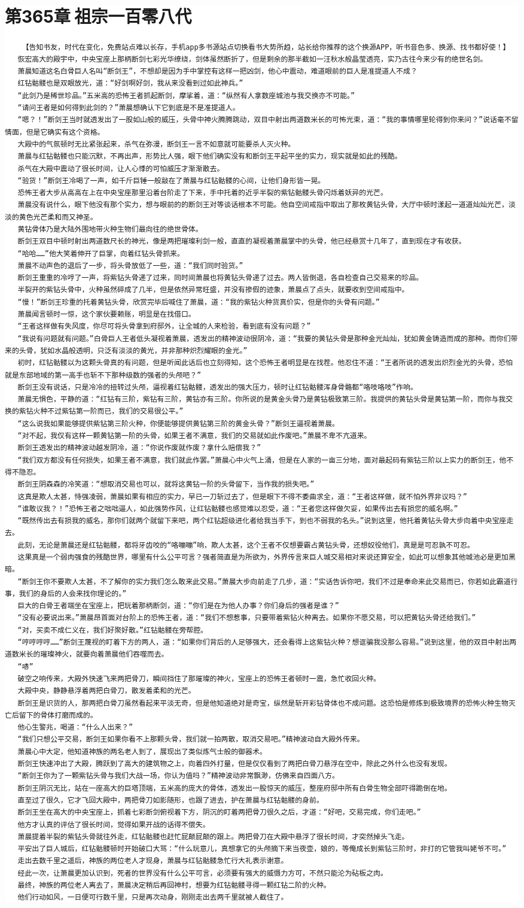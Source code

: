 # 第365章 祖宗一百零八代
        【告知书友，时代在变化，免费站点难以长存，手机app多书源站点切换看书大势所趋，站长给你推荐的这个换源APP，听书音色多、换源、找书都好使！】
       恢宏高大的殿宇中，中央宝座上那柄断剑七彩光华缭绕，剑体虽然断折了，但是剩余的那半截如一汪秋水般晶莹透亮，实乃古往今来少有的绝世名剑。
       萧晨知道这名白骨巨人名叫“断剑王”，不想却是因为手中掌控有这样一把凶剑，他心中震动，难道眼前的巨人是准提道人不成？
       红钻骷髅也是双眼放光，道：“好剑啊好剑，我从来没看到过如此神兵。”
       “此剑乃是稀世珍品。”五米高的恐怖王者抓起断剑，摩挲着，道：“纵然有人拿数座城池与我交换亦不可能。”
       “请问王者是如何得到此剑的？”萧晨想确认下它到底是不是准提道人。
       “嗯？！”断剑王当时就透发出了一股如山般的威压，头骨中神火腾腾跳动，双目中射出两道数米长的可怖光束，道：“我的事情哪里轮得到你来问？”说话毫不留情面，但是它确实有这个资格。
       大殿中的气氛顿时无比紧张起来，杀气在弥漫，断剑王一言不如意就可能要杀人灭火种。
       萧晨与红钻骷髅也只能沉默，不再出声，形势比人强，眼下他们确实没有和断剑王平起平坐的实力，现实就是如此的残酷。
       杀气在大殿中震动了很长时间，让人心悸的可怕威压才渐渐散去。
       “验货！”断剑王冷喝了一声，如千斤巨锤一般敲在了萧晨与红钻骷髅的心间，让他们身形皆一晃。
       恐怖王者大步从高高在上在中央宝座那里沿着台阶走了下来，手中托着的近乎半裂的紫钻骷髅头骨闪烁着妖异的光芒。
       萧晨没有说什么，眼下他没有那个实力，想与眼前的的断剑王对等谈话根本不可能。他自空间戒指中取出了那枚黄钻头骨，大厅中顿时漾起一道道灿灿光芒，淡淡的黄色光芒柔和而又神圣。
       黄钻骨体乃是大陆外围地带火种生物们最向往的绝世骨体。
       断剑王双目中顿时射出两道数尺长的神光，像是两把璀璨利剑一般，直直的凝视着萧晨掌中的头骨，他已经悬赏十几年了，直到现在才有收获。
       “哈哈……”他大笑着伸开了巨掌，向着红钻头骨抓来。
       萧晨不动声色的退后了一步，将头骨放低了一些，道：“我们同时验货。”
       断剑王重重的冷哼了一声，将紫钻头骨递了过来，同时间萧晨也将黄钻头骨递了过去。两人皆倒退，各自检查自己交易来的珍品。
       半裂开的紫钻头骨中，火种虽然碎成了几半，但是依然异常旺盛，并没有掺假的迹象，萧晨点了点头，就要收到空间戒指中。
       “慢！”断剑王珍重的托着黄钻头骨，欣赏完毕后喊住了萧晨，道：“我的紫钻火种货真价实，但是你的头骨有问题。”
       萧晨闻言顿时一惊，这个家伙要赖账，明显是在找借口。
       “王者这样做有失风度，你尽可将头骨拿到府邸外，让全城的人来检验，看到底有没有问题？”
       “我说有问题就有问题。”白骨巨人王者低头凝视着萧晨，透发出的精神波动很阴冷，道：“我要的黄钻头骨是那种金光灿灿，犹如黄金铸造而成的那种。而你们带来的头骨，犹如水晶般透明，只泛有淡淡的黄光，并非那种炽烈耀眼的金光。”
       初时，红钻骷髅以为这颗头骨真的有问题，但是听闻此话后也立刻得知，这个恐怖王者明显是在找茬。他忍住不道：“王者所说的透发出炽烈金光的头骨，恐怕就是东部地域的第一高手也斩不下那种级数的强者的头颅吧？”
       断剑王没有说话，只是冷冷的扭转过头颅，逼视着红钻骷髅，透发出的强大压力，顿时让红钻骷髅浑身骨骼都“咯吱咯吱”作响。
       萧晨无惧色，平静的道：“红钻有三阶，紫钻有三阶，黄钻亦有三阶。你所说的是黄金头骨乃是黄钻极致第三阶。我提供的黄钻头骨是黄钻第一阶，而你与我交换的紫钻火种不过紫钻第一阶而已，我们的交易很公平。”
       “这么说我如果能够提供紫钻第三阶火种，你便能够提供黄钻第三阶的黄金头骨？”断剑王逼视着萧晨。
       “对不起，我仅有这样一颗黄钻第一阶的头骨，如果王者不满意，我们的交易就如此作废吧。”萧晨不卑不亢道来。
       断剑王透发出的精神波动越发阴冷，道：“你说作废就作废？拿什么赔偿我？”
       “我们双方都没有任何损失，如果王者不满意，我们就此作罢。”萧晨心中火气上涌，但是在人家的一亩三分地，面对最起码有紫钻三阶以上实力的断剑王，他不得不隐忍。
       断剑王阴森森的冷笑道：“想取消交易也可以，就将这黄钻一阶的头骨留下，当作我的损失吧。”
       这真是欺人太甚，恃强凌弱，萧晨如果有相应的实力，早已一刀斩过去了，但是眼下不得不委曲求全，道：“王者这样做，就不怕外界非议吗？”
       “谁敢议我？！”恐怖王者之咄咄逼人，如此强势作风，让红钻骷髅也感觉难以忍受，道：“王者您这样做欠妥，如果传出去有损您的威名啊。”
       “既然传出去有损我的威名，那你们就两个就留下来吧，两个红钻超级进化者给我当手下，到也不弱我的名头。”说到这里，他托着黄钻头骨大步向着中央宝座走去。
       此刻，无论是萧晨还是红钻骷髅，都将牙齿咬的“咯嘣嘣”响，欺人太甚，这个王者不仅想要霸占黄钻头骨，还想奴役他们，真是是可忍孰不可忍。
       这果真是一个弱肉强食的残酷世界，哪里有什么公平可言？强者简直是为所欲为，外界传言来巨人城交易相对来说还算安全，如此可以想象其他城池必是更加黑暗。
       “断剑王你不要欺人太甚，不了解你的实力我们怎么敢来此交易。”萧晨大步向前走了几步，道：“实话告诉你吧，我们不过是奉命来此交易而已，你若如此霸道行事，我们的身后的人会来找你理论的。”
       巨大的白骨王者端坐在宝座上，把玩着那柄断剑，道：“你们是在为他人办事？你们身后的强者是谁？”
       “没有必要说出来。”萧晨昂首面对台阶上的恐怖王者，道：“我们不想惹事，只要带着紫钻火种离去。如果你不愿交易，可以把黄钻头骨还给我们。”
       “对，买卖不成仁义在，我们好聚好散。”红钻骷髅在旁帮腔。
       “哼哼哼哼……”断剑王蔑视的盯着下方的两人，道：“如果你们背后的人足够强大，还会看得上这紫钻火种？想诓骗我没那么容易。”说到这里，他的双目中射出两道数米长的璀璨神火，就要向着萧晨他们吞噬而去。
       “哧”
       破空之响传来，大殿外快速飞来两把骨刀，瞬间挡住了那璀璨的神火，宝座上的恐怖王者顿时一震，急忙收回火种。
       大殿中央，静静悬浮着两把白骨刀，散发着柔和的光芒。
       断剑王是识货的人，那两把白骨刀虽然看起来平淡无奇，但是他知道绝对是奇宝，纵然是斩开彩钻骨体也不成问题。这恐怕是修炼到极致境界的恐怖火种生物灭亡后留下的骨体打磨而成的。
       他心生警兆，喝道：“什么人出来？”
       “我们只想公平交易，断剑王如果你看不上那颗头骨，我们就一拍两散，取消交易吧。”精神波动自大殿外传来。
       萧晨心中大定，他知道神族的两名老人到了，展现出了类似炼气士般的御器术。
       断剑王快速冲出了大殿，腾跃到了高大的建筑物之上，向着四外打量，但是仅仅看到了两把白骨刀悬浮在空中，除此之外什么也没有发现。
       “断剑王你为了一颗紫钻头骨与我们大战一场，你认为值吗？”精神波动非常飘渺，仿佛来自四面八方。
       断剑王阴沉无比，站在一座高大的巨塔顶端，五米高的庞大的骨体，透发出一股惊天的威压，整座府邸中所有白骨生物全部吓得跪倒在地。
       直至过了很久，它才飞回大殿中，两把骨刀如影随形，也跟了进去，护在萧晨与红钻骷髅的身前。
       断剑王坐在高大的中央宝座上，抓着七彩断剑俯视着下方，阴沉的盯着两把骨刀很久之后，才道：“好吧，交易完成，你们走吧。”
       他方才认真的评估了很长时间，觉得如果开战的话得不偿失。
       萧晨提着半裂的紫钻头骨就往外走，红钻骷髅也赶忙屁颠屁颠的跟上。两把骨刀在大殿中悬浮了很长时间，才突然掉头飞走。
       平安出了巨人城后，红钻骷髅顿时开始破口大骂：“什么玩意儿，真想拿它的头颅摘下来当夜壶，娘的，等俺成长到紫钻三阶时，非打的它管我叫姥爷不可。”
       走出去数千里之遥后，神族的两位老人才现身，萧晨与红钻骷髅急忙行大礼表示谢意。
       经此一次，让萧晨更加认识到，死者的世界没有什么公平可言，必须要有强大的威慑力方可，不然只能沦为砧板之肉。
       最终，神族的两位老人离去了，萧晨决定稍后再回神村，想要为红钻骷髅寻得一颗红钻二阶的火种。
       他们行动如风，一日便可行数千里，只是再次动身，刚刚走出去两千里就被人截住了。